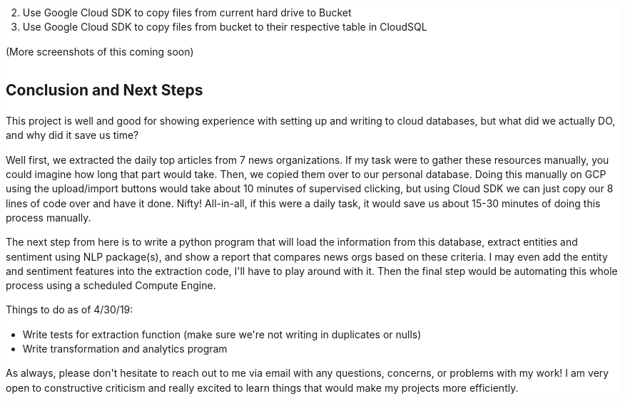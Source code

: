 2. Use Google Cloud SDK to copy files from current hard drive to Bucket
3. Use Google Cloud SDK to copy files from bucket to their respective table in CloudSQL

(More screenshots of this coming soon)

## Conclusion and Next Steps

This project is well and good for showing experience with setting up and writing to cloud databases, but what did we actually DO, and why did it save us time?

Well first, we extracted the daily top articles from 7 news organizations. If my task were to gather these resources manually, you could imagine how long that part would take. Then, we copied them over to our personal database. Doing this manually on GCP using the upload/import buttons would take about 10 minutes of supervised clicking, but using Cloud SDK we can just copy our 8 lines of code over and have it done. Nifty! All-in-all, if this were a daily task, it would save us about 15-30 minutes of doing this process manually.

The next step from here is to write a python program that will load the information from this database, extract entities and sentiment using NLP package(s), and show a report that compares news orgs based on these criteria. I may even add the entity and sentiment features into the extraction code, I'll have to play around with it. Then the final step would be automating this whole process using a scheduled Compute Engine.

Things to do as of 4/30/19:
  - Write tests for extraction function (make sure we're not writing in duplicates or nulls)
  - Write transformation and analytics program

As always, please don't hesitate to reach out to me via email with any questions, concerns, or problems with my work! I am very open to constructive criticism and really excited to learn things that would make my projects more efficiently.
